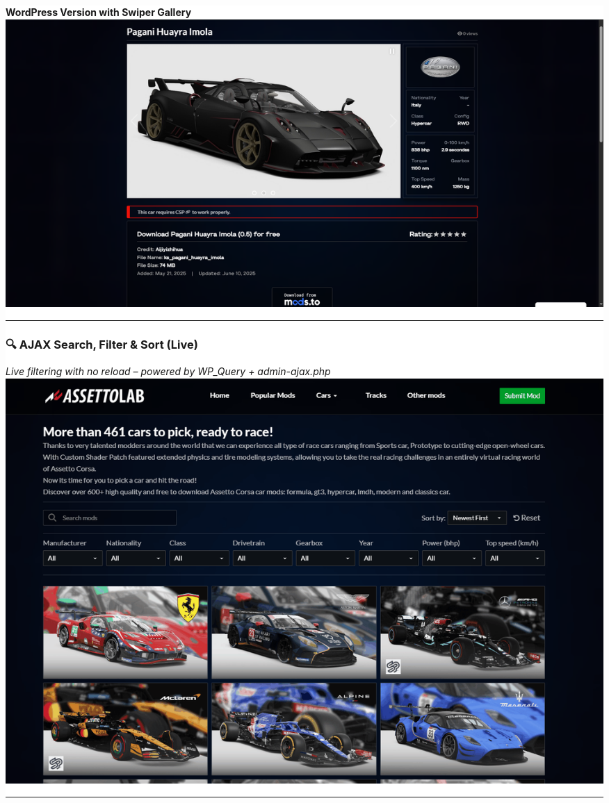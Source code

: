 **WordPress Version with Swiper Gallery**
![Single Post (WP)](screenshots/single_post_wordpress.png)

---

### 🔍 AJAX Search, Filter & Sort (Live)

*Live filtering with no reload – powered by WP_Query + admin-ajax.php*
![AJAX Search](screenshots/ajax_live_search_sort_filter.gif)

---